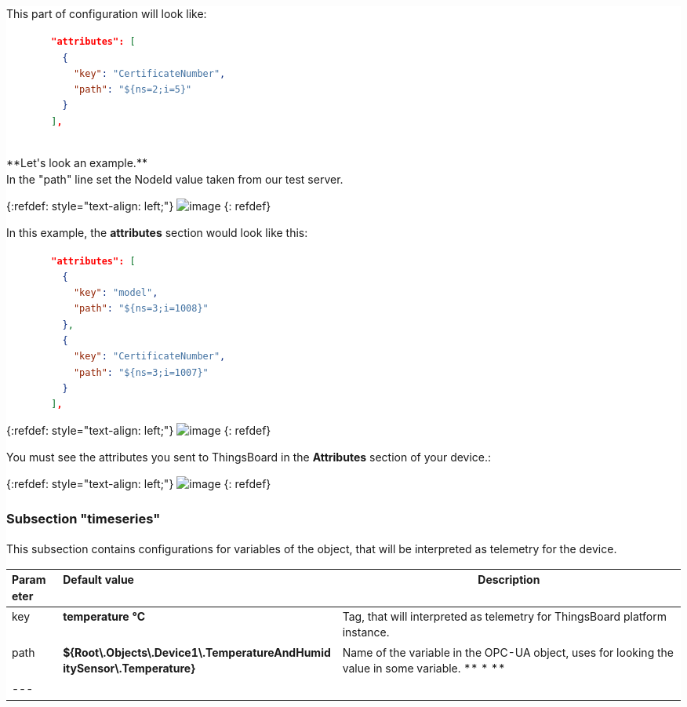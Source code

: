 This part of configuration will look like:  

```json
        "attributes": [
          {
            "key": "CertificateNumber",
            "path": "${ns=2;i=5}"
          }
        ],
```

<br>
**Let's look an example.**
<br>
In the "path" line set the NodeId value taken from our test server.
<br>

{:refdef: style="text-align: left;"}
![image](/images/gateway/opc-ua-simulation-server-3.png)
{: refdef}

In this example, the **attributes** section would look like this:

```json
        "attributes": [
          {
            "key": "model",
            "path": "${ns=3;i=1008}"
          },
          {
            "key": "CertificateNumber",
            "path": "${ns=3;i=1007}"
          }
        ],
```

{:refdef: style="text-align: left;"}
![image](/images/gateway/opc-ua-configuration-3.png)
{: refdef}

You must see the attributes you sent to ThingsBoard in the **Attributes** section of your device.:

{:refdef: style="text-align: left;"}
![image](/images/gateway/gateway-opc-ua-attributes-2.png)
{: refdef}

### Subsection "timeseries"
This subsection contains configurations for variables of the object, that will be interpreted as telemetry for the device.

| **Parameter**   | **Default value**           | **Description**                                                                   |
|:-|:-|-
| key             | **temperature °C**                                                             | Tag, that will interpreted as telemetry for ThingsBoard platform instance.        |
| path            | **${Root\\.Objects\\.Device1\\.TemperatureAndHumiditySensor\\.Temperature}**   | Name of the variable in the OPC-UA object, uses for looking the value in some variable. ** \* ** |
|---
